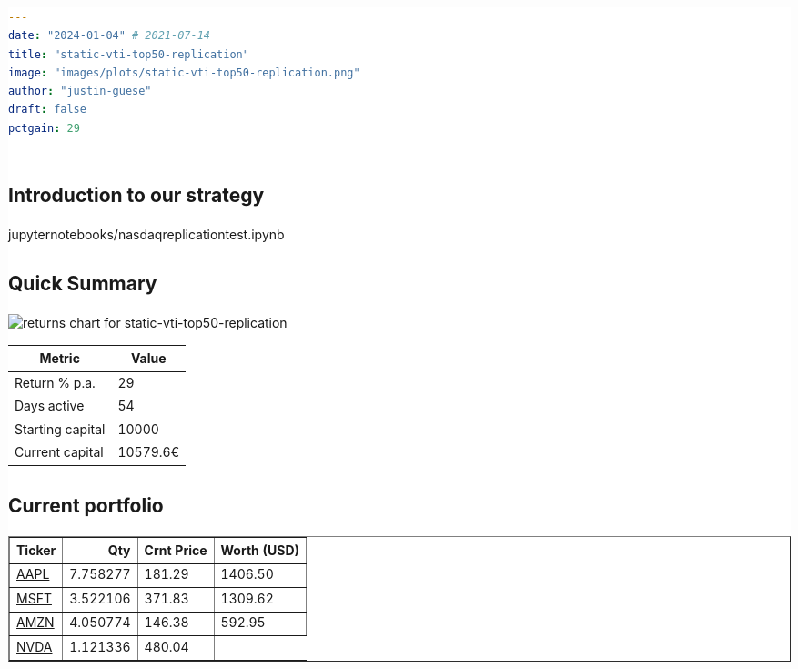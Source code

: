 ```yaml
---
date: "2024-01-04" # 2021-07-14
title: "static-vti-top50-replication"
image: "images/plots/static-vti-top50-replication.png"
author: "justin-guese"
draft: false
pctgain: 29
---
```


## Introduction to our strategy

jupyternotebooks/nasdaqreplicationtest.ipynb

## Quick Summary

<img src="/images/plots/static-vti-top50-replication.png" alt = "returns chart for static-vti-top50-replication" width="100%">

| Metric | Value |
| --- | --- |
| Return % p.a. | 29 |
| Days active | 54 |
| Starting capital | 10000 |
| Current capital | 10579.6€ |

## Current portfolio
    
<table border="1" class="dataframe" id="portfolio">
  <thead>
    <tr style="text-align: right;">
      <th>Ticker</th>
      <th>Qty</th>
      <th>Crnt Price</th>
      <th>Worth (USD)</th>
    </tr>
  </thead>
  <tbody>
    <tr>
      <td><a target='_blank' href='https://finance.yahoo.com/quote/AAPL'>AAPL</a></td>
      <td>7.758277</td>
      <td>181.29</td>
      <td>1406.50</td>
    </tr>
    <tr>
      <td><a target='_blank' href='https://finance.yahoo.com/quote/MSFT'>MSFT</a></td>
      <td>3.522106</td>
      <td>371.83</td>
      <td>1309.62</td>
    </tr>
    <tr>
      <td><a target='_blank' href='https://finance.yahoo.com/quote/AMZN'>AMZN</a></td>
      <td>4.050774</td>
      <td>146.38</td>
      <td>592.95</td>
    </tr>
    <tr>
      <td><a target='_blank' href='https://finance.yahoo.com/quote/NVDA'>NVDA</a></td>
      <td>1.121336</td>
      <td>480.04</td>